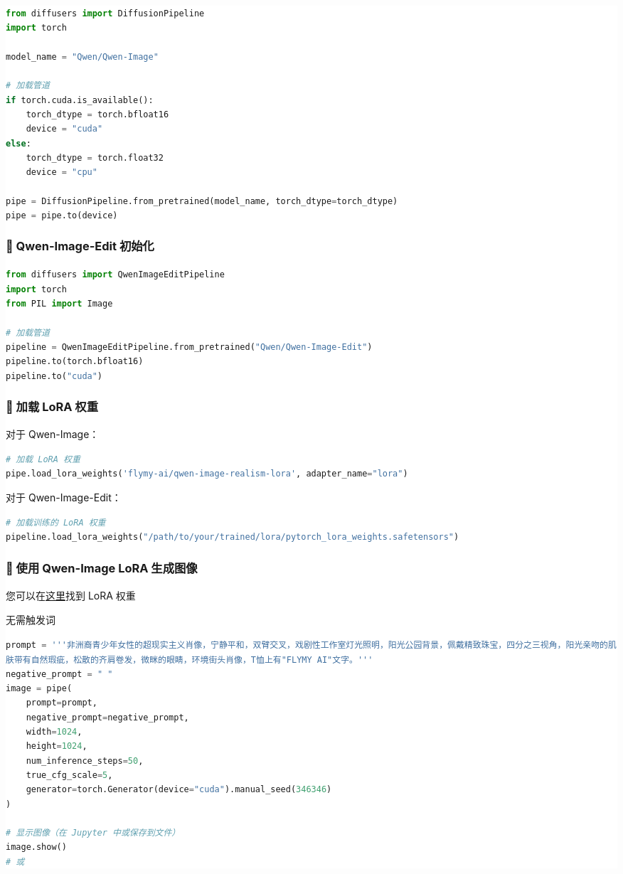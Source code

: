 ```python
from diffusers import DiffusionPipeline
import torch

model_name = "Qwen/Qwen-Image"

# 加载管道
if torch.cuda.is_available():
    torch_dtype = torch.bfloat16
    device = "cuda"
else:
    torch_dtype = torch.float32
    device = "cpu"

pipe = DiffusionPipeline.from_pretrained(model_name, torch_dtype=torch_dtype)
pipe = pipe.to(device)
```

### 🔧 Qwen-Image-Edit 初始化

```python
from diffusers import QwenImageEditPipeline
import torch
from PIL import Image

# 加载管道
pipeline = QwenImageEditPipeline.from_pretrained("Qwen/Qwen-Image-Edit")
pipeline.to(torch.bfloat16)
pipeline.to("cuda")
```

### 🔌 加载 LoRA 权重

对于 Qwen-Image：
```python
# 加载 LoRA 权重
pipe.load_lora_weights('flymy-ai/qwen-image-realism-lora', adapter_name="lora")
```

对于 Qwen-Image-Edit：
```python
# 加载训练的 LoRA 权重
pipeline.load_lora_weights("/path/to/your/trained/lora/pytorch_lora_weights.safetensors")
```

### 🎨 使用 Qwen-Image LoRA 生成图像
您可以在[这里](https://huggingface.co/flymy-ai/qwen-image-realism-lora)找到 LoRA 权重

无需触发词
```python
prompt = '''非洲裔青少年女性的超现实主义肖像，宁静平和，双臂交叉，戏剧性工作室灯光照明，阳光公园背景，佩戴精致珠宝，四分之三视角，阳光亲吻的肌肤带有自然瑕疵，松散的齐肩卷发，微眯的眼睛，环境街头肖像，T恤上有"FLYMY AI"文字。'''
negative_prompt = " "
image = pipe(
    prompt=prompt,
    negative_prompt=negative_prompt,
    width=1024,
    height=1024,
    num_inference_steps=50,
    true_cfg_scale=5,
    generator=torch.Generator(device="cuda").manual_seed(346346)
)

# 显示图像（在 Jupyter 中或保存到文件）
image.show()
# 或
```